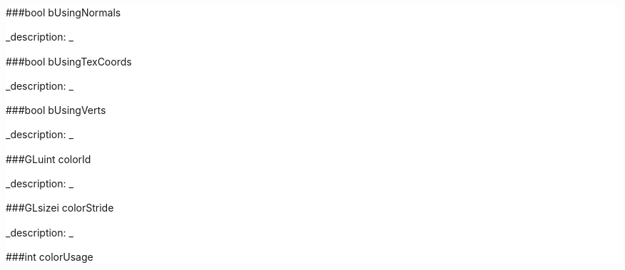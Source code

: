 





###bool bUsingNormals



_description: _










###bool bUsingTexCoords



_description: _










###bool bUsingVerts



_description: _










###GLuint colorId



_description: _










###GLsizei colorStride



_description: _










###int colorUsage
